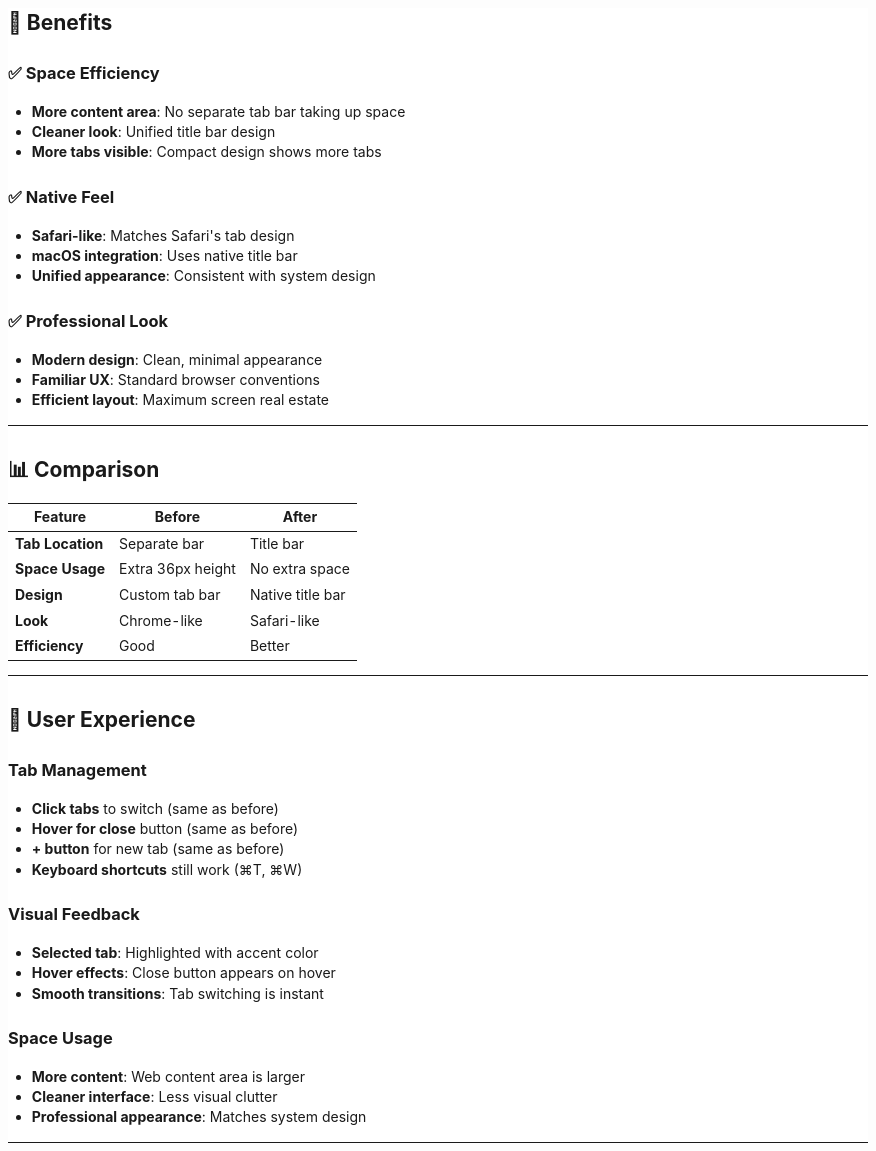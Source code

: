 ## 🚀 Benefits

### ✅ Space Efficiency
- **More content area**: No separate tab bar taking up space
- **Cleaner look**: Unified title bar design
- **More tabs visible**: Compact design shows more tabs

### ✅ Native Feel
- **Safari-like**: Matches Safari's tab design
- **macOS integration**: Uses native title bar
- **Unified appearance**: Consistent with system design

### ✅ Professional Look
- **Modern design**: Clean, minimal appearance
- **Familiar UX**: Standard browser conventions
- **Efficient layout**: Maximum screen real estate

---

## 📊 Comparison

| Feature | Before | After |
|---------|--------|-------|
| **Tab Location** | Separate bar | Title bar |
| **Space Usage** | Extra 36px height | No extra space |
| **Design** | Custom tab bar | Native title bar |
| **Look** | Chrome-like | Safari-like |
| **Efficiency** | Good | Better |

---

## 🎯 User Experience

### Tab Management
- **Click tabs** to switch (same as before)
- **Hover for close** button (same as before)
- **+ button** for new tab (same as before)
- **Keyboard shortcuts** still work (⌘T, ⌘W)

### Visual Feedback
- **Selected tab**: Highlighted with accent color
- **Hover effects**: Close button appears on hover
- **Smooth transitions**: Tab switching is instant

### Space Usage
- **More content**: Web content area is larger
- **Cleaner interface**: Less visual clutter
- **Professional appearance**: Matches system design

---